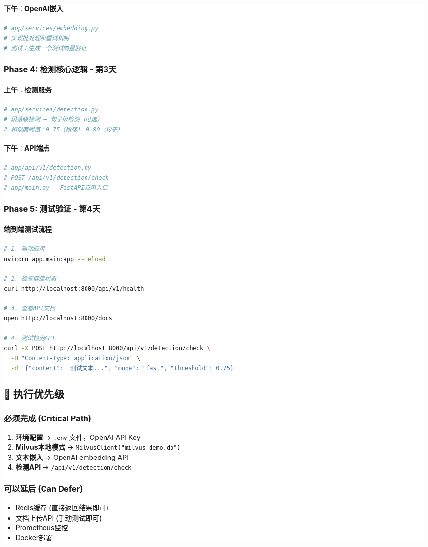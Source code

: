 #### 下午：OpenAI嵌入
```python
# app/services/embedding.py
# 实现批处理和重试机制
# 测试：生成一个测试向量验证
```

### Phase 4: 检测核心逻辑 - 第3天

#### 上午：检测服务
```python
# app/services/detection.py
# 段落级检测 → 句子级检测（可选）
# 相似度阈值：0.75（段落）、0.80（句子）
```

#### 下午：API端点
```python
# app/api/v1/detection.py
# POST /api/v1/detection/check
# app/main.py - FastAPI应用入口
```

### Phase 5: 测试验证 - 第4天

#### 端到端测试流程
```bash
# 1. 启动应用
uvicorn app.main:app --reload

# 2. 检查健康状态
curl http://localhost:8000/api/v1/health

# 3. 查看API文档
open http://localhost:8000/docs

# 4. 测试检测API
curl -X POST http://localhost:8000/api/v1/detection/check \
  -H "Content-Type: application/json" \
  -d '{"content": "测试文本...", "mode": "fast", "threshold": 0.75}'
```

## 🚀 执行优先级

### 必须完成 (Critical Path)
1. **环境配置** → `.env` 文件，OpenAI API Key
2. **Milvus本地模式** → `MilvusClient("milvus_demo.db")`
3. **文本嵌入** → OpenAI embedding API
4. **检测API** → `/api/v1/detection/check`

### 可以延后 (Can Defer)
- Redis缓存 (直接返回结果即可)
- 文档上传API (手动测试即可)
- Prometheus监控
- Docker部署
